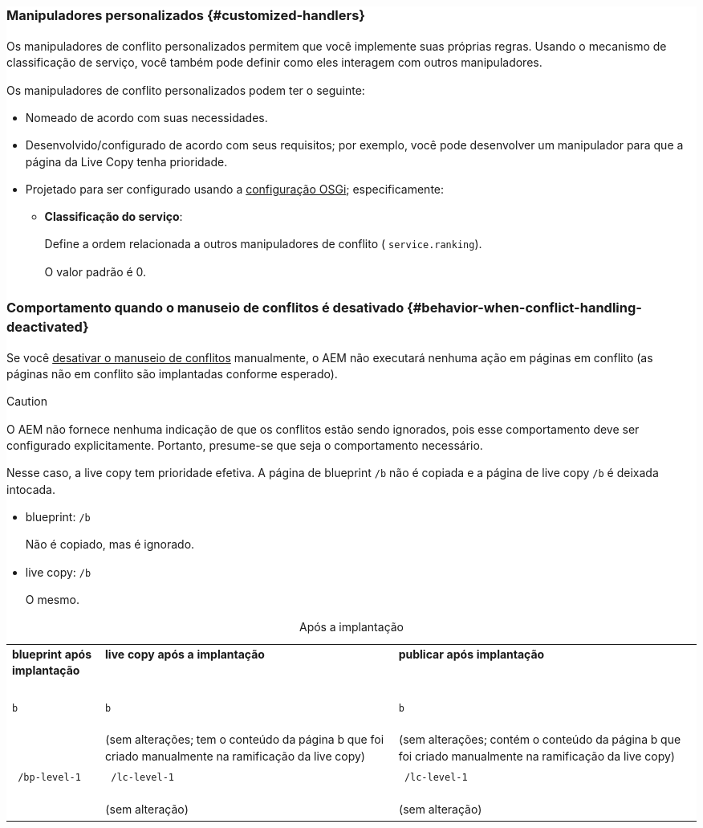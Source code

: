 ### Manipuladores personalizados {#customized-handlers}

Os manipuladores de conflito personalizados permitem que você implemente suas próprias regras. Usando o mecanismo de classificação de serviço, você também pode definir como eles interagem com outros manipuladores.

Os manipuladores de conflito personalizados podem ter o seguinte:

* Nomeado de acordo com suas necessidades.
* Desenvolvido/configurado de acordo com seus requisitos; por exemplo, você pode desenvolver um manipulador para que a página da Live Copy tenha prioridade.
* Projetado para ser configurado usando a [configuração OSGi](/help/sites-deploying/configuring-osgi.md); especificamente:

   * **Classificação do serviço**:

     Define a ordem relacionada a outros manipuladores de conflito ( `service.ranking`).

     O valor padrão é 0.

### Comportamento quando o manuseio de conflitos é desativado {#behavior-when-conflict-handling-deactivated}

Se você [desativar o manuseio de conflitos](#rollout-manager-and-conflict-handling) manualmente, o AEM não executará nenhuma ação em páginas em conflito (as páginas não em conflito são implantadas conforme esperado).

>[!CAUTION]
>
>O AEM não fornece nenhuma indicação de que os conflitos estão sendo ignorados, pois esse comportamento deve ser configurado explicitamente. Portanto, presume-se que seja o comportamento necessário.

Nesse caso, a live copy tem prioridade efetiva. A página de blueprint `/b` não é copiada e a página de live copy `/b` é deixada intocada.

* blueprint: `/b`

  Não é copiado, mas é ignorado.

* live copy: `/b`

  O mesmo.

<table>
 <caption>
   Após a implantação
 </caption>
 <tbody>
  <tr>
   <td><strong>blueprint após implantação</strong></td>
   <td><strong>live copy após a implantação</strong><br /> <br /> <br /> </td>
   <td><strong>publicar após implantação</strong><br /> <br /> </td>
  </tr>
  <tr>
   <td><code>b</code></td>
   <td><code>b</code><br /> <br /> (sem alterações; tem o conteúdo da página b que foi criado manualmente na ramificação da live copy)</td>
   <td><code>b</code><br /> <br /> (sem alterações; contém o conteúdo da página b que foi criado manualmente na ramificação da live copy)<br /> </td>
  </tr>
  <tr>
   <td><code> /bp-level-1</code><br /> </td>
   <td><code> /lc-level-1</code><br /> <br /> (sem alteração)</td>
   <td><code> /lc-level-1</code><br /> <br /> (sem alteração)</td>
  </tr>
 </tbody>
</table>
